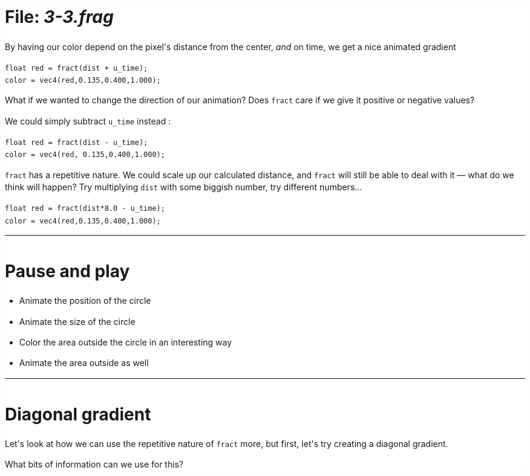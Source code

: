 
# File: *3-3.frag*

By having our color depend on the pixel's distance from the center, *and* on time, we get a nice animated gradient

```
float red = fract(dist + u_time);
color = vec4(red,0.135,0.400,1.000);
```

What if we wanted to change the direction of our animation? Does `fract` care if we give it positive or negative values?

We could simply subtract `u_time` instead :

```
float red = fract(dist - u_time);
color = vec4(red, 0.135,0.400,1.000);
```

`fract` has a repetitive nature. We could scale up our calculated distance, and `fract` will still be able to deal with it — what do we think will happen? Try multiplying `dist` with some biggish number, try different numbers…

```
float red = fract(dist*8.0 - u_time);
color = vec4(red,0.135,0.400,1.000);
```



---

# Pause and play

* Animate the position of the circle



* Animate the size of the circle



* Color the area outside the circle in an interesting way



* Animate the area outside as well

---

# Diagonal gradient

Let's look at how we can use the repetitive nature of `fract`  more, but first, let's try creating a diagonal gradient.

What bits of information can we use for this?
